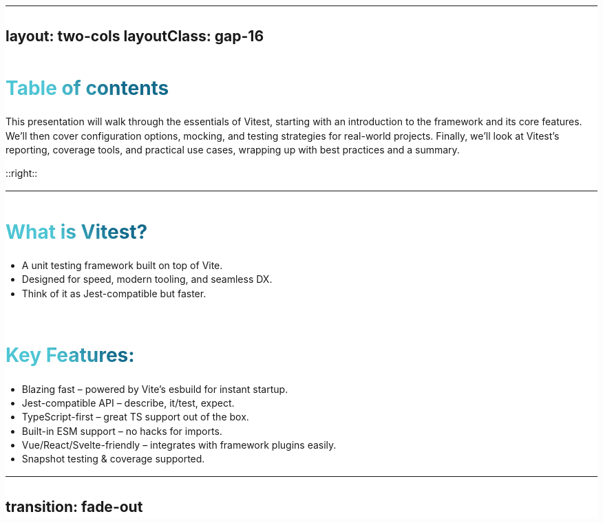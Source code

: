 
---
layout: two-cols
layoutClass: gap-16
---

# Table of contents

This presentation will walk through the essentials of Vitest, starting with an introduction to the framework and its core features. We’ll then cover configuration options, mocking, and testing strategies for real-world projects. Finally, we’ll look at Vitest’s reporting, coverage tools, and practical use cases, wrapping up with best practices and a summary.

::right::

<Toc text-sm columns=2 minDepth="1" maxDepth="2" />

---

# What is Vitest?

- A unit testing framework built on top of Vite.
- Designed for speed, modern tooling, and seamless DX.
- Think of it as Jest-compatible but faster.
<br><br>
 # Key Features:

- Blazing fast – powered by Vite’s esbuild for instant startup.
- Jest-compatible API – describe, it/test, expect.
- TypeScript-first – great TS support out of the box.
- Built-in ESM support – no hacks for imports.
- Vue/React/Svelte-friendly – integrates with framework plugins easily.
- Snapshot testing & coverage supported.



<style>
h1 {
  background-color: #2B90B6;
  background-image: linear-gradient(45deg, #4EC5D4 10%, #146b8c 20%);
  background-size: 100%;
  -webkit-background-clip: text;
  -moz-background-clip: text;
  -webkit-text-fill-color: transparent;
  -moz-text-fill-color: transparent;
}
</style>



---
transition: fade-out
---
